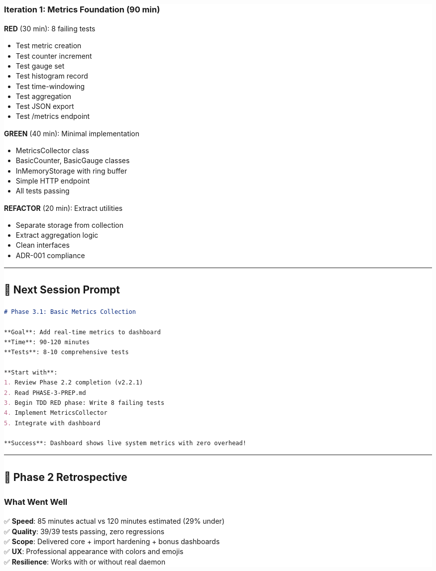 ### **Iteration 1: Metrics Foundation** (90 min)
**RED** (30 min): 8 failing tests
- Test metric creation
- Test counter increment
- Test gauge set
- Test histogram record
- Test time-windowing
- Test aggregation
- Test JSON export
- Test /metrics endpoint

**GREEN** (40 min): Minimal implementation
- MetricsCollector class
- BasicCounter, BasicGauge classes
- InMemoryStorage with ring buffer
- Simple HTTP endpoint
- All tests passing

**REFACTOR** (20 min): Extract utilities
- Separate storage from collection
- Extract aggregation logic
- Clean interfaces
- ADR-001 compliance

---

## 📝 **Next Session Prompt**

```markdown
# Phase 3.1: Basic Metrics Collection

**Goal**: Add real-time metrics to dashboard
**Time**: 90-120 minutes
**Tests**: 8-10 comprehensive tests

**Start with**:
1. Review Phase 2.2 completion (v2.2.1)
2. Read PHASE-3-PREP.md
3. Begin TDD RED phase: Write 8 failing tests
4. Implement MetricsCollector
5. Integrate with dashboard

**Success**: Dashboard shows live system metrics with zero overhead!
```

---

## 🎊 **Phase 2 Retrospective**

### **What Went Well**
✅ **Speed**: 85 minutes actual vs 120 minutes estimated (29% under)  
✅ **Quality**: 39/39 tests passing, zero regressions  
✅ **Scope**: Delivered core + import hardening + bonus dashboards  
✅ **UX**: Professional appearance with colors and emojis  
✅ **Resilience**: Works with or without real daemon
